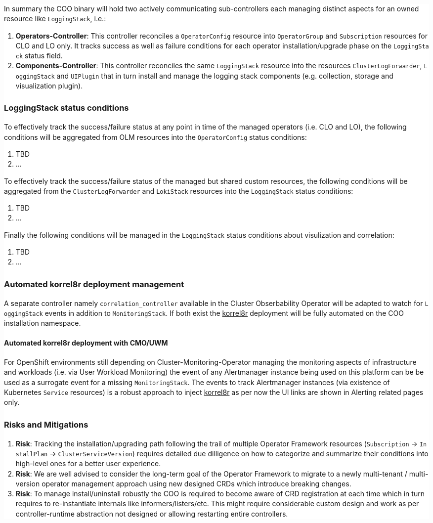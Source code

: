 In summary the COO binary will hold two actively communicating sub-controllers each managing distinct aspects for an owned resource like `LoggingStack`, i.e.:
1. **Operators-Controller**: This controller reconciles a `OperatorConfig` resource into `OperatorGroup` and `Subscription` resources for CLO and LO only. It tracks success as well as failure conditions for each operator installation/upgrade phase on the `LoggingStack` status field.
2. **Components-Controller**: This controller reconciles the same `LoggingStack` resource into the resources `ClusterLogForwarder`, `LoggingStack` and `UIPlugin` that in turn install and manage the logging stack components (e.g. collection, storage and visualization plugin).

### LoggingStack status conditions

To effectively track the success/failure status at any point in time of the managed operators (i.e. CLO and LO), the following conditions will be aggregated from OLM resources into the `OperatorConfig` status conditions:
1. TBD
2. ...

To effectively track the success/failure status of the managed but shared custom resources, the following conditions will be aggregated from the `ClusterLogForwarder` and `LokiStack` resources into the `LoggingStack` status conditions:
1. TBD
2. ...

Finally the following conditions will be managed in the `LoggingStack` status conditions about visulization and correlation:
1. TBD
2. ...

### Automated korrel8r deployment management

A separate controller namely `correlation_controller` available in the Cluster Obserbability Operator will be adapted to watch for `LoggingStack` events in addition to `MonitoringStack`. If both exist the [korrel8r](korrel8r) deployment will be fully automated on the COO installation namespace.

#### Automated korrel8r deployment with CMO/UWM

For OpenShift environments still depending on Cluster-Monitoring-Operator managing the monitoring aspects of infrastructure and workloads (i.e. via User Workload Monitoring) the event of any Alertmanager instance being used on this platform can be be used as a surrogate event for a missing `MonitoringStack`. The events to track Alertmanager instances (via existence of Kubernetes `Service` resources) is a robust approach to inject [korrel8r](korrel8r) as per now the UI links are shown in Alerting related pages only.

### Risks and Mitigations

1. **Risk**: Tracking the installation/upgrading path following the trail of multiple Operator Framework resources (`Subscription` -> `InstallPlan` -> `ClusterServiceVersion`) requires detailed due dilligence on how to categorize and summarize their conditions into high-level ones for a better user experience.
2. **Risk**: We are well advised to consider the long-term goal of the Operator Framework to migrate to a newly multi-tenant / multi-version operator management approach using new designed CRDs which introduce breaking changes.
3. **Risk**: To manage install/uninstall robustly the COO is required to become aware of CRD registration at each time which in turn requires to re-instantiate internals like informers/listers/etc. This might require considerable custom design and work as per controller-runtime abstraction not designed or allowing restarting entire controllers.
